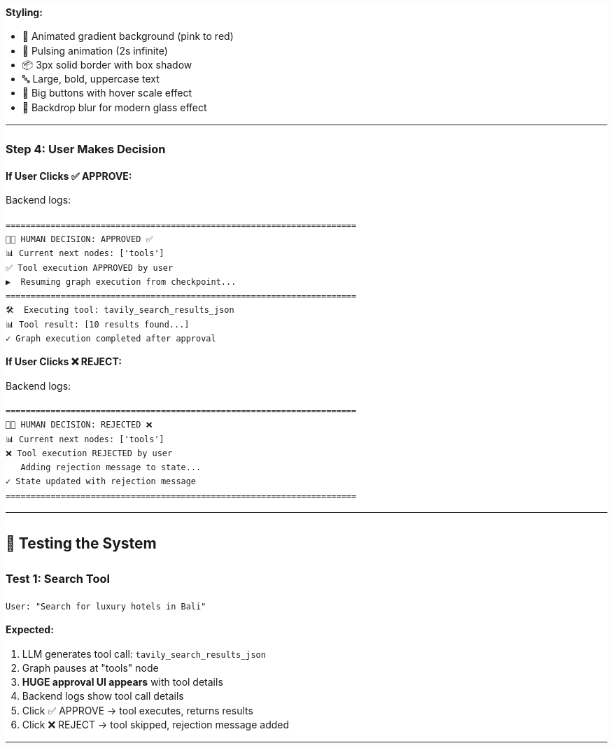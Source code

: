 **Styling:**
- 🎨 Animated gradient background (pink to red)
- 💫 Pulsing animation (2s infinite)
- 📦 3px solid border with box shadow
- 🔤 Large, bold, uppercase text
- 🔘 Big buttons with hover scale effect
- 📱 Backdrop blur for modern glass effect

---

### **Step 4: User Makes Decision**

**If User Clicks ✅ APPROVE:**

Backend logs:
```
======================================================================
👨‍💼 HUMAN DECISION: APPROVED ✅
📊 Current next nodes: ['tools']
✅ Tool execution APPROVED by user
▶️  Resuming graph execution from checkpoint...
======================================================================
🛠️  Executing tool: tavily_search_results_json
📊 Tool result: [10 results found...]
✓ Graph execution completed after approval
```

**If User Clicks ❌ REJECT:**

Backend logs:
```
======================================================================
👨‍💼 HUMAN DECISION: REJECTED ❌
📊 Current next nodes: ['tools']
❌ Tool execution REJECTED by user
   Adding rejection message to state...
✓ State updated with rejection message
======================================================================
```

---

## 🧪 Testing the System

### **Test 1: Search Tool**
```
User: "Search for luxury hotels in Bali"
```

**Expected:**
1. LLM generates tool call: `tavily_search_results_json`
2. Graph pauses at "tools" node
3. **HUGE approval UI appears** with tool details
4. Backend logs show tool call details
5. Click ✅ APPROVE → tool executes, returns results
6. Click ❌ REJECT → tool skipped, rejection message added

---